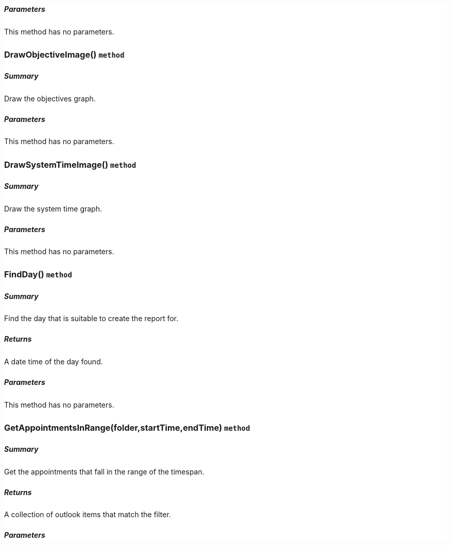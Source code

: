 ##### Parameters

This method has no parameters.

<a name='M-OutlookObjectives-TaskDayReport-DrawObjectiveImage'></a>
### DrawObjectiveImage() `method`

##### Summary

Draw the objectives graph.

##### Parameters

This method has no parameters.

<a name='M-OutlookObjectives-TaskDayReport-DrawSystemTimeImage'></a>
### DrawSystemTimeImage() `method`

##### Summary

Draw the system time graph.

##### Parameters

This method has no parameters.

<a name='M-OutlookObjectives-TaskDayReport-FindDay'></a>
### FindDay() `method`

##### Summary

Find the day that is suitable to create the report for.

##### Returns

A date time of the day found.

##### Parameters

This method has no parameters.

<a name='M-OutlookObjectives-TaskDayReport-GetAppointmentsInRange-Microsoft-Office-Interop-Outlook-Folder,System-DateTime,System-DateTime-'></a>
### GetAppointmentsInRange(folder,startTime,endTime) `method`

##### Summary

Get the appointments that fall in the range of the timespan.

##### Returns

A collection of outlook items that match the filter.

##### Parameters
